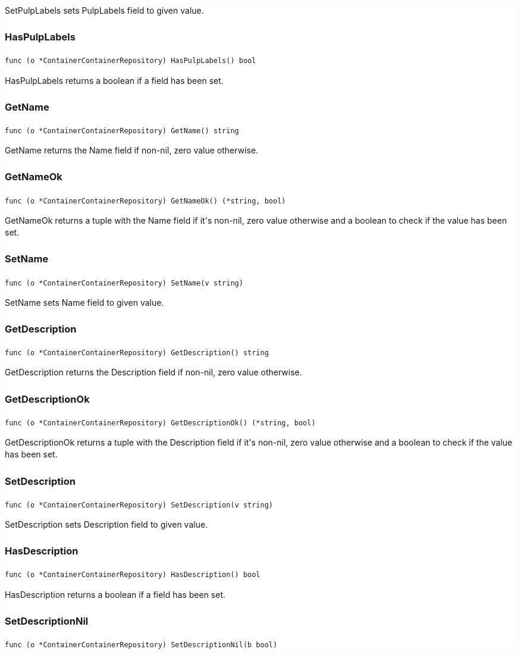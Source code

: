 SetPulpLabels sets PulpLabels field to given value.

### HasPulpLabels

`func (o *ContainerContainerRepository) HasPulpLabels() bool`

HasPulpLabels returns a boolean if a field has been set.

### GetName

`func (o *ContainerContainerRepository) GetName() string`

GetName returns the Name field if non-nil, zero value otherwise.

### GetNameOk

`func (o *ContainerContainerRepository) GetNameOk() (*string, bool)`

GetNameOk returns a tuple with the Name field if it's non-nil, zero value otherwise
and a boolean to check if the value has been set.

### SetName

`func (o *ContainerContainerRepository) SetName(v string)`

SetName sets Name field to given value.


### GetDescription

`func (o *ContainerContainerRepository) GetDescription() string`

GetDescription returns the Description field if non-nil, zero value otherwise.

### GetDescriptionOk

`func (o *ContainerContainerRepository) GetDescriptionOk() (*string, bool)`

GetDescriptionOk returns a tuple with the Description field if it's non-nil, zero value otherwise
and a boolean to check if the value has been set.

### SetDescription

`func (o *ContainerContainerRepository) SetDescription(v string)`

SetDescription sets Description field to given value.

### HasDescription

`func (o *ContainerContainerRepository) HasDescription() bool`

HasDescription returns a boolean if a field has been set.

### SetDescriptionNil

`func (o *ContainerContainerRepository) SetDescriptionNil(b bool)`
